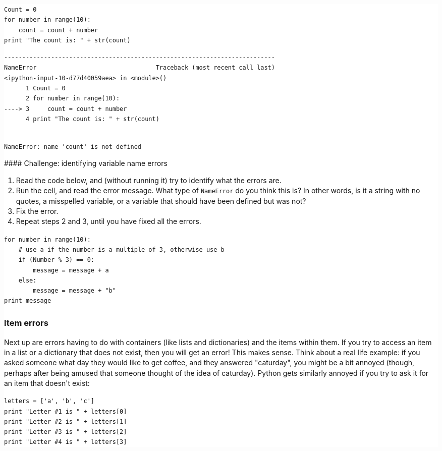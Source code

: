 
<pre class="in"><code>Count = 0
for number in range(10):
    count = count + number
print &#34;The count is: &#34; + str(count)</code></pre>

<div class="out"><pre class='err'><code>---------------------------------------------------------------------------
NameError                                 Traceback (most recent call last)
&lt;ipython-input-10-d77d40059aea&gt; in &lt;module&gt;()
      1 Count = 0
      2 for number in range(10):
----&gt; 3     count = count + number
      4 print &#34;The count is: &#34; + str(count)

NameError: name &#39;count&#39; is not defined</code></pre></div>


<div class="challenges" markdown="1">
#### Challenge: identifying variable name errors

1. Read the code below, and (without running it) try to identify what the errors are.
2. Run the cell, and read the error message. What type of `NameError` do you think this is? In other words, is it a string with no quotes, a misspelled variable, or a variable that should have been defined but was not?
3. Fix the error.
4. Repeat steps 2 and 3, until you have fixed all the errors.
</div>


<pre class="in"><code>for number in range(10):
    # use a if the number is a multiple of 3, otherwise use b
    if (Number % 3) == 0:
        message = message + a
    else:
        message = message + &#34;b&#34;
print message</code></pre>

### Item errors


Next up are errors having to do with containers (like lists and dictionaries) and the items within them. If you try to access an item in a list or a dictionary that does not exist, then you will get an error! This makes sense. Think about a real life example: if you asked someone what day they would like to get coffee, and they answered "caturday", you might be a bit annoyed (though, perhaps after being amused that someone thought of the idea of caturday). Python gets similarly annoyed if you try to ask it for an item that doesn't exist:


<pre class="in"><code>letters = [&#39;a&#39;, &#39;b&#39;, &#39;c&#39;]
print &#34;Letter #1 is &#34; + letters[0]
print &#34;Letter #2 is &#34; + letters[1]
print &#34;Letter #3 is &#34; + letters[2]
print &#34;Letter #4 is &#34; + letters[3]</code></pre>

